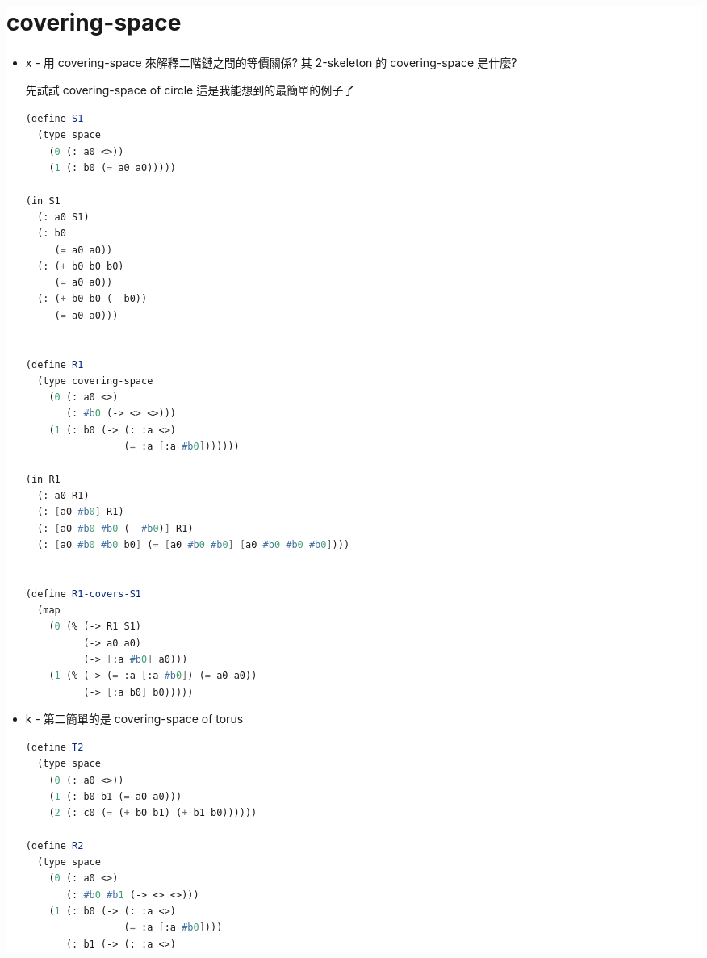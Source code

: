 # covering-space

- x -
  用 covering-space 來解釋二階鏈之間的等價關係?
  其 2-skeleton 的 covering-space 是什麼?

  先試試 covering-space of circle
  這是我能想到的最簡單的例子了

  ``` scheme
  (define S1
    (type space
      (0 (: a0 <>))
      (1 (: b0 (= a0 a0)))))

  (in S1
    (: a0 S1)
    (: b0
       (= a0 a0))
    (: (+ b0 b0 b0)
       (= a0 a0))
    (: (+ b0 b0 (- b0))
       (= a0 a0)))


  (define R1
    (type covering-space
      (0 (: a0 <>)
         (: #b0 (-> <> <>)))
      (1 (: b0 (-> (: :a <>)
                   (= :a [:a #b0]))))))

  (in R1
    (: a0 R1)
    (: [a0 #b0] R1)
    (: [a0 #b0 #b0 (- #b0)] R1)
    (: [a0 #b0 #b0 b0] (= [a0 #b0 #b0] [a0 #b0 #b0 #b0])))


  (define R1-covers-S1
    (map
      (0 (% (-> R1 S1)
            (-> a0 a0)
            (-> [:a #b0] a0)))
      (1 (% (-> (= :a [:a #b0]) (= a0 a0))
            (-> [:a b0] b0)))))
  ```

- k -
  第二簡單的是 covering-space of torus

  ``` scheme
  (define T2
    (type space
      (0 (: a0 <>))
      (1 (: b0 b1 (= a0 a0)))
      (2 (: c0 (= (+ b0 b1) (+ b1 b0))))))

  (define R2
    (type space
      (0 (: a0 <>)
         (: #b0 #b1 (-> <> <>)))
      (1 (: b0 (-> (: :a <>)
                   (= :a [:a #b0])))
         (: b1 (-> (: :a <>)
  ```